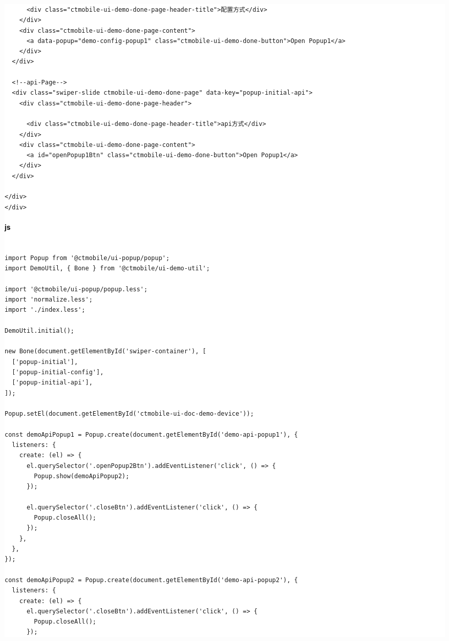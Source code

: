 ```
      <div class="ctmobile-ui-demo-done-page-header-title">配置方式</div>
    </div>
    <div class="ctmobile-ui-demo-done-page-content">
      <a data-popup="demo-config-popup1" class="ctmobile-ui-demo-done-button">Open Popup1</a>
    </div>
  </div>

  <!--api-Page-->
  <div class="swiper-slide ctmobile-ui-demo-done-page" data-key="popup-initial-api">
    <div class="ctmobile-ui-demo-done-page-header">

      <div class="ctmobile-ui-demo-done-page-header-title">api方式</div>
    </div>
    <div class="ctmobile-ui-demo-done-page-content">
      <a id="openPopup1Btn" class="ctmobile-ui-demo-done-button">Open Popup1</a>
    </div>
  </div>

</div>
</div>

```

#### js

```

import Popup from '@ctmobile/ui-popup/popup';
import DemoUtil, { Bone } from '@ctmobile/ui-demo-util';

import '@ctmobile/ui-popup/popup.less';
import 'normalize.less';
import './index.less';

DemoUtil.initial();

new Bone(document.getElementById('swiper-container'), [
  ['popup-initial'],
  ['popup-initial-config'],
  ['popup-initial-api'],
]);

Popup.setEl(document.getElementById('ctmobile-ui-doc-demo-device'));

const demoApiPopup1 = Popup.create(document.getElementById('demo-api-popup1'), {
  listeners: {
    create: (el) => {
      el.querySelector('.openPopup2Btn').addEventListener('click', () => {
        Popup.show(demoApiPopup2);
      });

      el.querySelector('.closeBtn').addEventListener('click', () => {
        Popup.closeAll();
      });
    },
  },
});

const demoApiPopup2 = Popup.create(document.getElementById('demo-api-popup2'), {
  listeners: {
    create: (el) => {
      el.querySelector('.closeBtn').addEventListener('click', () => {
        Popup.closeAll();
      });
```